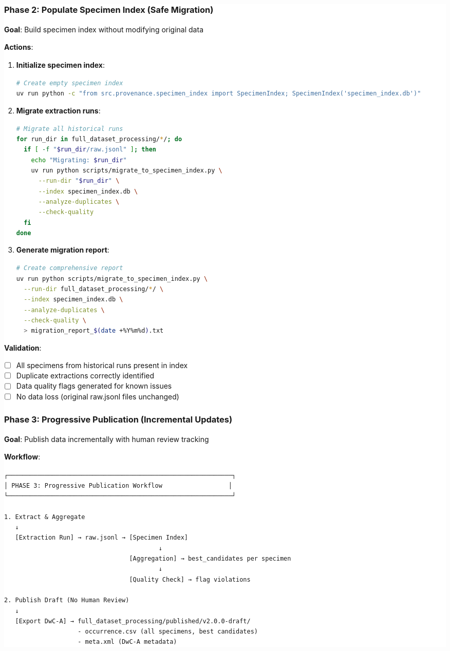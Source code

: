 ### Phase 2: Populate Specimen Index (Safe Migration)

**Goal**: Build specimen index without modifying original data

**Actions**:
1. **Initialize specimen index**:
   ```bash
   # Create empty specimen index
   uv run python -c "from src.provenance.specimen_index import SpecimenIndex; SpecimenIndex('specimen_index.db')"
   ```

2. **Migrate extraction runs**:
   ```bash
   # Migrate all historical runs
   for run_dir in full_dataset_processing/*/; do
     if [ -f "$run_dir/raw.jsonl" ]; then
       echo "Migrating: $run_dir"
       uv run python scripts/migrate_to_specimen_index.py \
         --run-dir "$run_dir" \
         --index specimen_index.db \
         --analyze-duplicates \
         --check-quality
     fi
   done
   ```

3. **Generate migration report**:
   ```bash
   # Create comprehensive report
   uv run python scripts/migrate_to_specimen_index.py \
     --run-dir full_dataset_processing/*/ \
     --index specimen_index.db \
     --analyze-duplicates \
     --check-quality \
     > migration_report_$(date +%Y%m%d).txt
   ```

**Validation**:
- [ ] All specimens from historical runs present in index
- [ ] Duplicate extractions correctly identified
- [ ] Data quality flags generated for known issues
- [ ] No data loss (original raw.jsonl files unchanged)

### Phase 3: Progressive Publication (Incremental Updates)

**Goal**: Publish data incrementally with human review tracking

**Workflow**:

```
┌─────────────────────────────────────────────────────────────┐
│ PHASE 3: Progressive Publication Workflow                  │
└─────────────────────────────────────────────────────────────┘

1. Extract & Aggregate
   ↓
   [Extraction Run] → raw.jsonl → [Specimen Index]
                                          ↓
                                  [Aggregation] → best_candidates per specimen
                                          ↓
                                  [Quality Check] → flag violations

2. Publish Draft (No Human Review)
   ↓
   [Export DwC-A] → full_dataset_processing/published/v2.0.0-draft/
                    - occurrence.csv (all specimens, best candidates)
                    - meta.xml (DwC-A metadata)
```